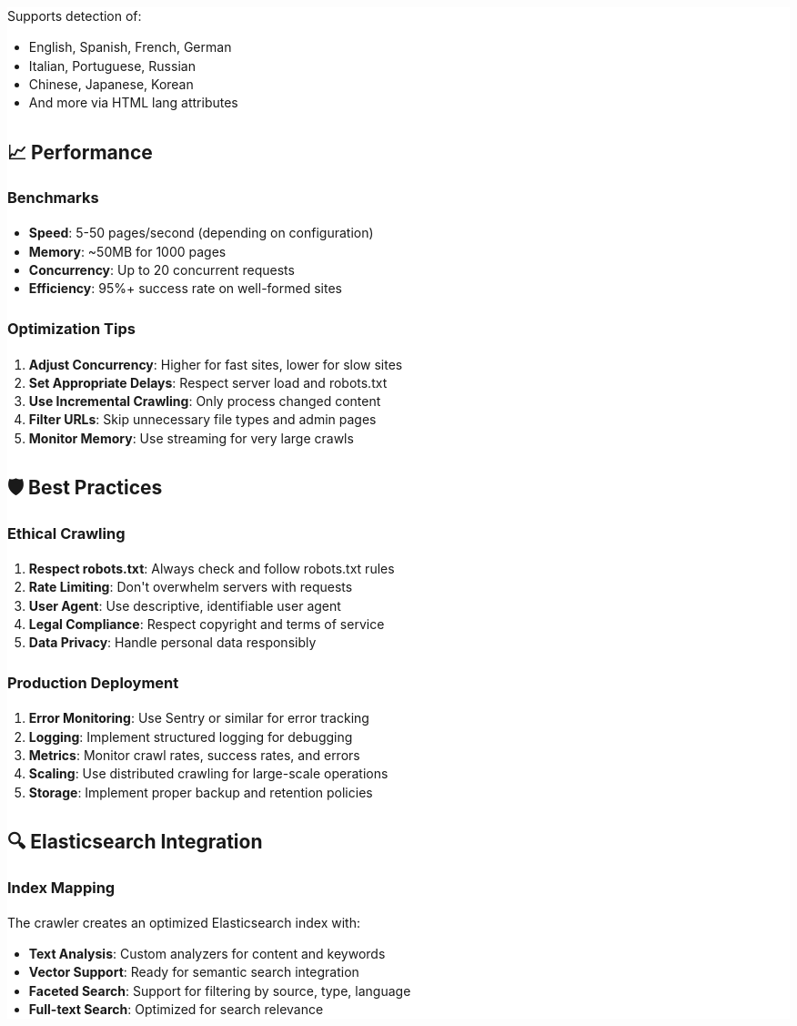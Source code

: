 Supports detection of:
- English, Spanish, French, German
- Italian, Portuguese, Russian
- Chinese, Japanese, Korean
- And more via HTML lang attributes

## 📈 Performance

### Benchmarks

- **Speed**: 5-50 pages/second (depending on configuration)
- **Memory**: ~50MB for 1000 pages
- **Concurrency**: Up to 20 concurrent requests
- **Efficiency**: 95%+ success rate on well-formed sites

### Optimization Tips

1. **Adjust Concurrency**: Higher for fast sites, lower for slow sites
2. **Set Appropriate Delays**: Respect server load and robots.txt
3. **Use Incremental Crawling**: Only process changed content
4. **Filter URLs**: Skip unnecessary file types and admin pages
5. **Monitor Memory**: Use streaming for very large crawls

## 🛡️ Best Practices

### Ethical Crawling

1. **Respect robots.txt**: Always check and follow robots.txt rules
2. **Rate Limiting**: Don't overwhelm servers with requests
3. **User Agent**: Use descriptive, identifiable user agent
4. **Legal Compliance**: Respect copyright and terms of service
5. **Data Privacy**: Handle personal data responsibly

### Production Deployment

1. **Error Monitoring**: Use Sentry or similar for error tracking
2. **Logging**: Implement structured logging for debugging
3. **Metrics**: Monitor crawl rates, success rates, and errors
4. **Scaling**: Use distributed crawling for large-scale operations
5. **Storage**: Implement proper backup and retention policies

## 🔍 Elasticsearch Integration

### Index Mapping

The crawler creates an optimized Elasticsearch index with:
- **Text Analysis**: Custom analyzers for content and keywords
- **Vector Support**: Ready for semantic search integration
- **Faceted Search**: Support for filtering by source, type, language
- **Full-text Search**: Optimized for search relevance
